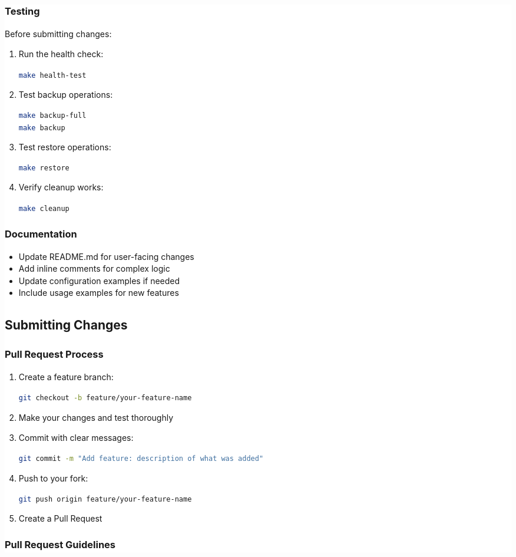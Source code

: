 ### Testing

Before submitting changes:

1. Run the health check:
   ```bash
   make health-test
   ```

2. Test backup operations:
   ```bash
   make backup-full
   make backup
   ```

3. Test restore operations:
   ```bash
   make restore
   ```

4. Verify cleanup works:
   ```bash
   make cleanup
   ```

### Documentation

- Update README.md for user-facing changes
- Add inline comments for complex logic
- Update configuration examples if needed
- Include usage examples for new features

## Submitting Changes

### Pull Request Process

1. Create a feature branch:
   ```bash
   git checkout -b feature/your-feature-name
   ```

2. Make your changes and test thoroughly

3. Commit with clear messages:
   ```bash
   git commit -m "Add feature: description of what was added"
   ```

4. Push to your fork:
   ```bash
   git push origin feature/your-feature-name
   ```

5. Create a Pull Request

### Pull Request Guidelines
